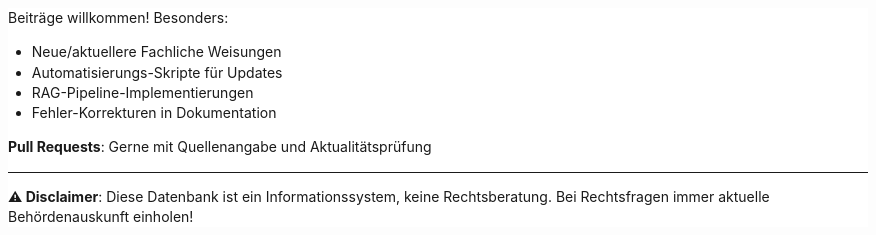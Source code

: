 Beiträge willkommen! Besonders:
- Neue/aktuellere Fachliche Weisungen
- Automatisierungs-Skripte für Updates
- RAG-Pipeline-Implementierungen
- Fehler-Korrekturen in Dokumentation

**Pull Requests**: Gerne mit Quellenangabe und Aktualitätsprüfung

---

**⚠️ Disclaimer**: Diese Datenbank ist ein Informationssystem, keine Rechtsberatung. Bei Rechtsfragen immer aktuelle Behördenauskunft einholen!
